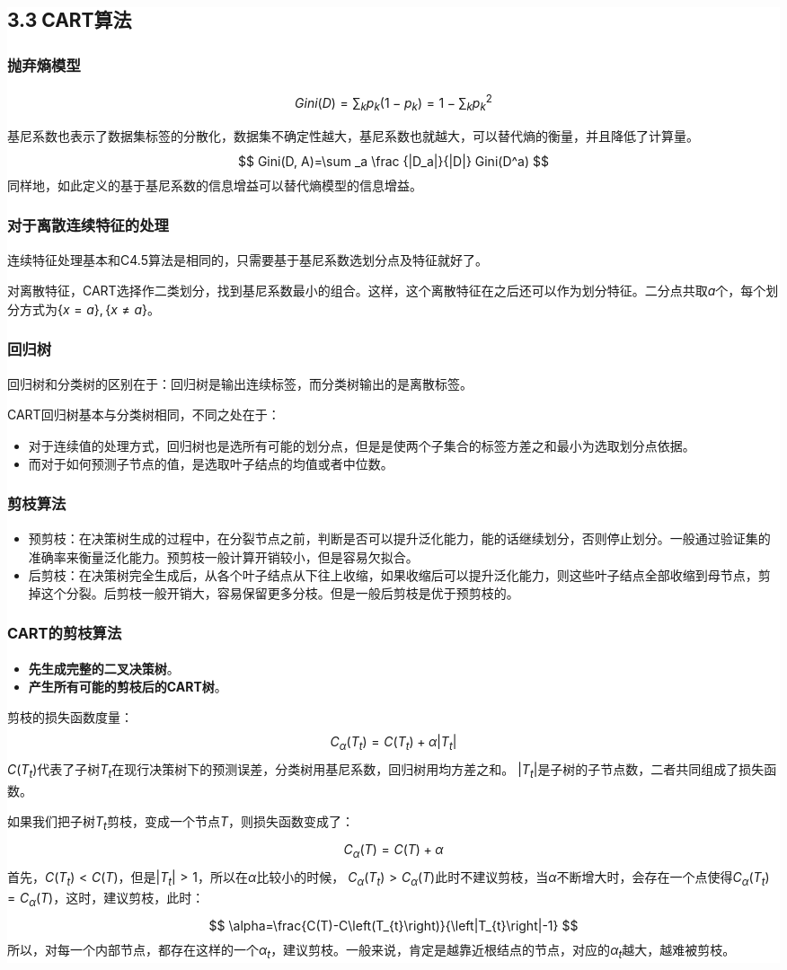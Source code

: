 ## 3.3 CART算法

### 抛弃熵模型

$$
Gini(D)=\sum_k{p_k(1-p_k)}=1 - \sum _kp_k^2
$$

基尼系数也表示了数据集标签的分散化，数据集不确定性越大，基尼系数也就越大，可以替代熵的衡量，并且降低了计算量。
$$
Gini(D, A)=\sum _a \frac {|D_a|}{|D|} Gini(D^a)
$$
同样地，如此定义的基于基尼系数的信息增益可以替代熵模型的信息增益。

### 对于离散连续特征的处理

连续特征处理基本和C4.5算法是相同的，只需要基于基尼系数选划分点及特征就好了。

对离散特征，CART选择作二类划分，找到基尼系数最小的组合。这样，这个离散特征在之后还可以作为划分特征。二分点共取$a$个，每个划分方式为$\{x = a\}, \{x{\ne a} \}$。

### 回归树

回归树和分类树的区别在于：回归树是输出连续标签，而分类树输出的是离散标签。

CART回归树基本与分类树相同，不同之处在于：

- 对于连续值的处理方式，回归树也是选所有可能的划分点，但是是使两个子集合的标签方差之和最小为选取划分点依据。
- 而对于如何预测子节点的值，是选取叶子结点的均值或者中位数。

### 剪枝算法

- 预剪枝：在决策树生成的过程中，在分裂节点之前，判断是否可以提升泛化能力，能的话继续划分，否则停止划分。一般通过验证集的准确率来衡量泛化能力。预剪枝一般计算开销较小，但是容易欠拟合。
- 后剪枝：在决策树完全生成后，从各个叶子结点从下往上收缩，如果收缩后可以提升泛化能力，则这些叶子结点全部收缩到母节点，剪掉这个分裂。后剪枝一般开销大，容易保留更多分枝。但是一般后剪枝是优于预剪枝的。

### CART的剪枝算法

- **先生成完整的二叉决策树**。
- **产生所有可能的剪枝后的CART树**。

剪枝的损失函数度量：
$$
C_{\alpha}\left(T_{t}\right)=C\left(T_{t}\right)+\alpha\left|T_{t}\right|
$$
$C\left(T_{t}\right)$代表了子树$T_t$在现行决策树下的预测误差，分类树用基尼系数，回归树用均方差之和。 $|T_t|$是子树的子节点数，二者共同组成了损失函数。

如果我们把子树$T_t$剪枝，变成一个节点$T$，则损失函数变成了：
$$
C_{\alpha}(T)=C(T)+\alpha
$$
首先，$C(T_t) < C(T)$，但是$|T_t| > 1$，所以在$\alpha$比较小的时候， $C_\alpha (T_t) > C_\alpha (T)$此时不建议剪枝，当$\alpha$不断增大时，会存在一个点使得$C_\alpha (T_t) = C_\alpha (T)$，这时，建议剪枝，此时：
$$
\alpha=\frac{C(T)-C\left(T_{t}\right)}{\left|T_{t}\right|-1}
$$
所以，对每一个内部节点，都存在这样的一个$\alpha _t$，建议剪枝。一般来说，肯定是越靠近根结点的节点，对应的$\alpha _t$越大，越难被剪枝。
